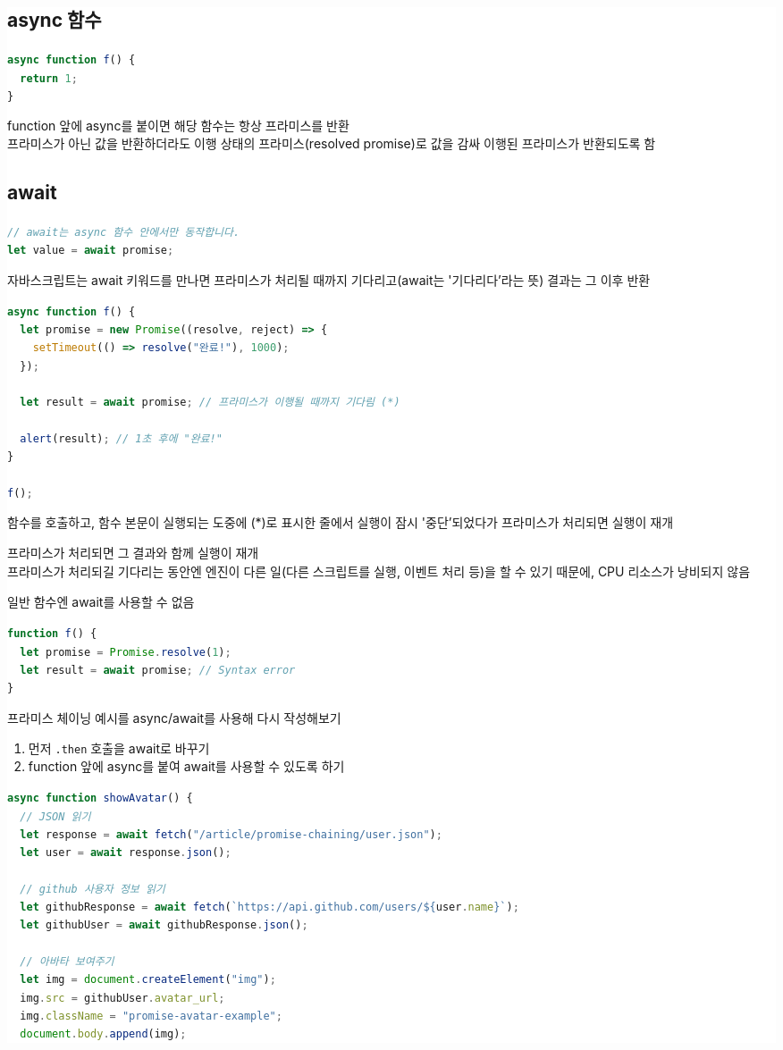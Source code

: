 ## async 함수

```js
async function f() {
  return 1;
}
```

function 앞에 async를 붙이면 해당 함수는 항상 프라미스를 반환  
프라미스가 아닌 값을 반환하더라도 이행 상태의 프라미스(resolved promise)로 값을 감싸 이행된 프라미스가 반환되도록 함

## await

```js
// await는 async 함수 안에서만 동작합니다.
let value = await promise;
```

자바스크립트는 await 키워드를 만나면 프라미스가 처리될 때까지 기다리고(await는 '기다리다’라는 뜻) 결과는 그 이후 반환

```js
async function f() {
  let promise = new Promise((resolve, reject) => {
    setTimeout(() => resolve("완료!"), 1000);
  });

  let result = await promise; // 프라미스가 이행될 때까지 기다림 (*)

  alert(result); // 1초 후에 "완료!"
}

f();
```

함수를 호출하고, 함수 본문이 실행되는 도중에 (\*)로 표시한 줄에서 실행이 잠시 '중단’되었다가 프라미스가 처리되면 실행이 재개

프라미스가 처리되면 그 결과와 함께 실행이 재개  
프라미스가 처리되길 기다리는 동안엔 엔진이 다른 일(다른 스크립트를 실행, 이벤트 처리 등)을 할 수 있기 때문에, CPU 리소스가 낭비되지 않음

일반 함수엔 await를 사용할 수 없음

```js
function f() {
  let promise = Promise.resolve(1);
  let result = await promise; // Syntax error
}
```

프라미스 체이닝 예시를 async/await를 사용해 다시 작성해보기

1. 먼저 `.then` 호출을 await로 바꾸기
2. function 앞에 async를 붙여 await를 사용할 수 있도록 하기

```js
async function showAvatar() {
  // JSON 읽기
  let response = await fetch("/article/promise-chaining/user.json");
  let user = await response.json();

  // github 사용자 정보 읽기
  let githubResponse = await fetch(`https://api.github.com/users/${user.name}`);
  let githubUser = await githubResponse.json();

  // 아바타 보여주기
  let img = document.createElement("img");
  img.src = githubUser.avatar_url;
  img.className = "promise-avatar-example";
  document.body.append(img);

```